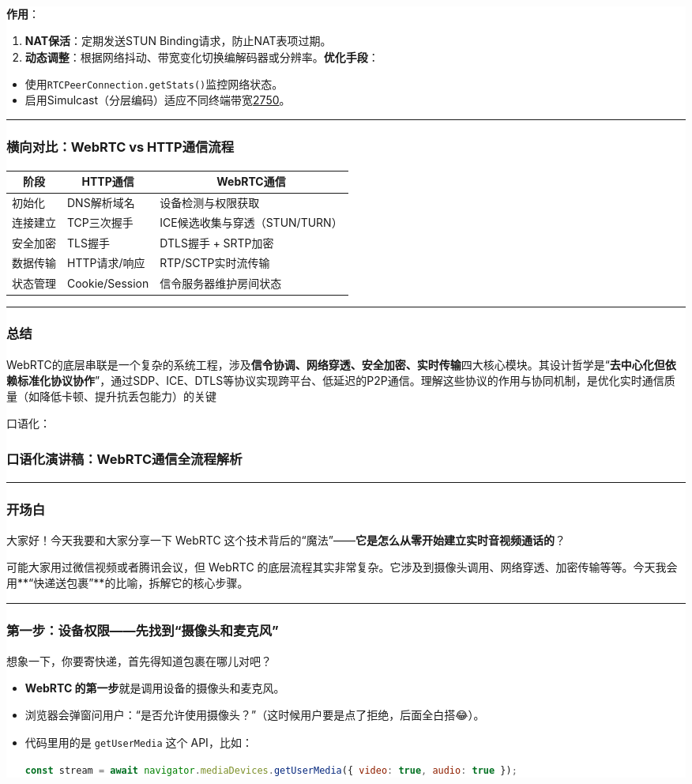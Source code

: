 **作用**：

1. **NAT保活**：定期发送STUN Binding请求，防止NAT表项过期。
2. **动态调整**：根据网络抖动、带宽变化切换编解码器或分辨率。**优化手段**：
- 使用`RTCPeerConnection.getStats()`监控网络状态。
- 启用Simulcast（分层编码）适应不同终端带宽[2750](https://www.notion.so/@ref)。

---

### 横向对比：WebRTC vs HTTP通信流程

| **阶段** | **HTTP通信** | **WebRTC通信** |
| --- | --- | --- |
| 初始化 | DNS解析域名 | 设备检测与权限获取 |
| 连接建立 | TCP三次握手 | ICE候选收集与穿透（STUN/TURN） |
| 安全加密 | TLS握手 | DTLS握手 + SRTP加密 |
| 数据传输 | HTTP请求/响应 | RTP/SCTP实时流传输 |
| 状态管理 | Cookie/Session | 信令服务器维护房间状态 |

---

### 总结

WebRTC的底层串联是一个复杂的系统工程，涉及**信令协调、网络穿透、安全加密、实时传输**四大核心模块。其设计哲学是“**去中心化但依赖标准化协议协作**”，通过SDP、ICE、DTLS等协议实现跨平台、低延迟的P2P通信。理解这些协议的作用与协同机制，是优化实时通信质量（如降低卡顿、提升抗丢包能力）的关键

口语化：

### **口语化演讲稿：WebRTC通信全流程解析**

---

### **开场白**

大家好！今天我要和大家分享一下 WebRTC 这个技术背后的“魔法”——**它是怎么从零开始建立实时音视频通话的**？

可能大家用过微信视频或者腾讯会议，但 WebRTC 的底层流程其实非常复杂。它涉及到摄像头调用、网络穿透、加密传输等等。今天我会用**“快递送包裹”**的比喻，拆解它的核心步骤。

---

### **第一步：设备权限——先找到“摄像头和麦克风”**

想象一下，你要寄快递，首先得知道包裹在哪儿对吧？

- **WebRTC 的第一步**就是调用设备的摄像头和麦克风。
- 浏览器会弹窗问用户：“是否允许使用摄像头？”（这时候用户要是点了拒绝，后面全白搭😂）。
- 代码里用的是 `getUserMedia` 这个 API，比如：
    
    ```jsx
    const stream = await navigator.mediaDevices.getUserMedia({ video: true, audio: true });
    
    ```
    